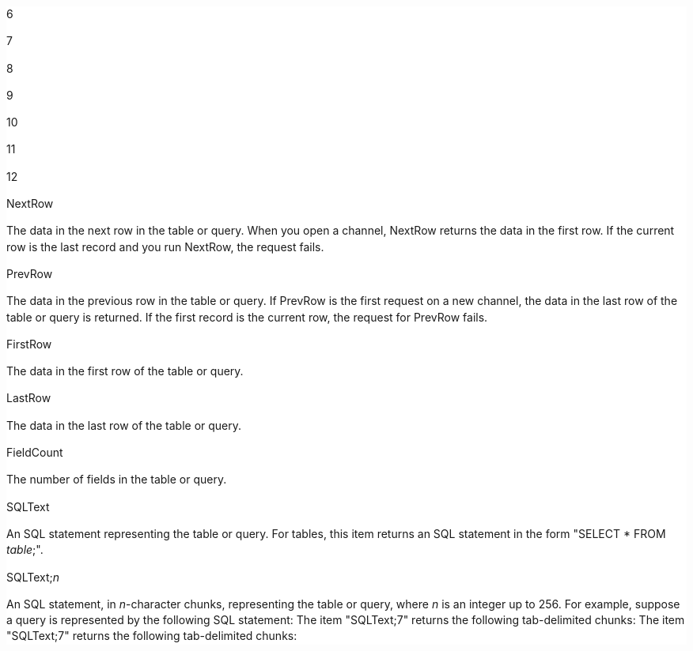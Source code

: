 <tr class="odd">
<td><p></p></td>
<td><p>6</p></td>
</tr>
<tr class="even">
<td><p></p></td>
<td><p>7</p></td>
</tr>
<tr class="odd">
<td><p></p></td>
<td><p>8</p></td>
</tr>
<tr class="even">
<td><p></p></td>
<td><p>9</p></td>
</tr>
<tr class="odd">
<td><p></p></td>
<td><p>10</p></td>
</tr>
<tr class="even">
<td><p></p></td>
<td><p>11</p></td>
</tr>
<tr class="odd">
<td><p></p></td>
<td><p>12</p></td>
</tr>
<tr class="even">
<td><p>NextRow</p></td>
<td><p>The data in the next row in the table or query. When you open a channel, NextRow returns the data in the first row. If the current row is the last record and you run NextRow, the request fails.</p></td>
</tr>
<tr class="odd">
<td><p>PrevRow</p></td>
<td><p>The data in the previous row in the table or query. If PrevRow is the first request on a new channel, the data in the last row of the table or query is returned. If the first record is the current row, the request for PrevRow fails.</p></td>
</tr>
<tr class="even">
<td><p>FirstRow</p></td>
<td><p>The data in the first row of the table or query.</p></td>
</tr>
<tr class="odd">
<td><p>LastRow</p></td>
<td><p>The data in the last row of the table or query.</p></td>
</tr>
<tr class="even">
<td><p>FieldCount</p></td>
<td><p>The number of fields in the table or query.</p></td>
</tr>
<tr class="odd">
<td><p>SQLText</p></td>
<td><p>An SQL statement representing the table or query. For tables, this item returns an SQL statement in the form &quot;SELECT * FROM <em>table</em>;&quot;.</p></td>
</tr>
<tr class="even">
<td><p>SQLText;<em>n</em></p></td>
<td><p>An SQL statement, in <em>n</em>-character chunks, representing the table or query, where <em>n</em> is an integer up to 256. For example, suppose a query is represented by the following SQL statement: The item &quot;SQLText;7&quot; returns the following tab-delimited chunks: The item &quot;SQLText;7&quot; returns the following tab-delimited chunks:</p></td>
</tr>